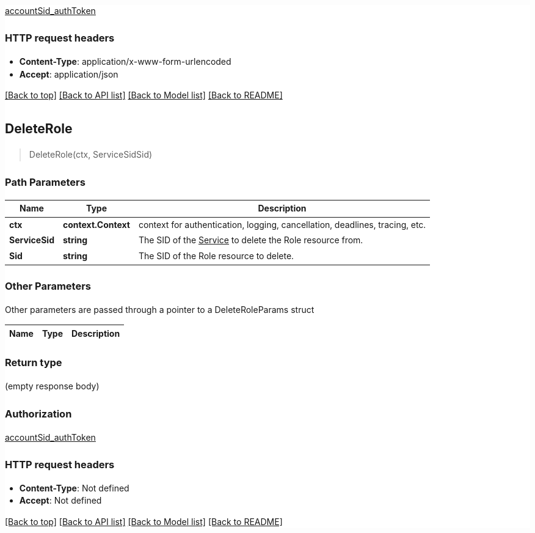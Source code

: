 [accountSid_authToken](../README.md#accountSid_authToken)

### HTTP request headers

- **Content-Type**: application/x-www-form-urlencoded
- **Accept**: application/json

[[Back to top]](#) [[Back to API list]](../README.md#documentation-for-api-endpoints)
[[Back to Model list]](../README.md#documentation-for-models)
[[Back to README]](../README.md)


## DeleteRole

> DeleteRole(ctx, ServiceSidSid)





### Path Parameters


Name | Type | Description
------------- | ------------- | -------------
**ctx** | **context.Context** | context for authentication, logging, cancellation, deadlines, tracing, etc.
**ServiceSid** | **string** | The SID of the [Service](https://www.twilio.com/docs/chat/rest/service-resource) to delete the Role resource from.
**Sid** | **string** | The SID of the Role resource to delete.

### Other Parameters

Other parameters are passed through a pointer to a DeleteRoleParams struct


Name | Type | Description
------------- | ------------- | -------------

### Return type

 (empty response body)

### Authorization

[accountSid_authToken](../README.md#accountSid_authToken)

### HTTP request headers

- **Content-Type**: Not defined
- **Accept**: Not defined

[[Back to top]](#) [[Back to API list]](../README.md#documentation-for-api-endpoints)
[[Back to Model list]](../README.md#documentation-for-models)
[[Back to README]](../README.md)

